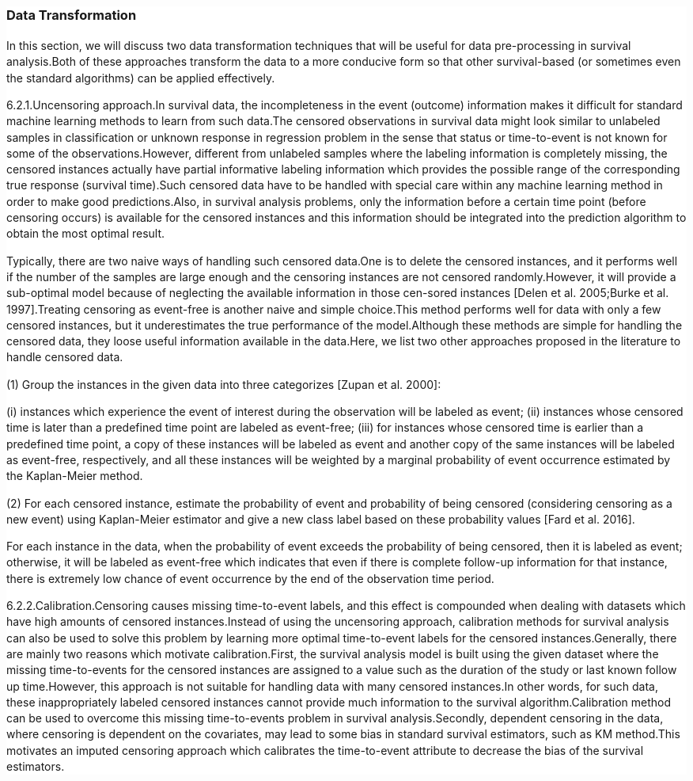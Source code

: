 
### Data Transformation

In this section, we will discuss two data transformation techniques that will be useful for data pre-processing in survival analysis.Both of these approaches transform the data to a more conducive form so that other survival-based (or sometimes even the standard algorithms) can be applied effectively.

6.2.1.Uncensoring approach.In survival data, the incompleteness in the event (outcome) information makes it difficult for standard machine learning methods to learn from such data.The censored observations in survival data might look similar to unlabeled samples in classification or unknown response in regression problem in the sense that status or time-to-event is not known for some of the observations.However, different from unlabeled samples where the labeling information is completely missing, the censored instances actually have partial informative labeling information which provides the possible range of the corresponding true response (survival time).Such censored data have to be handled with special care within any machine learning method in order to make good predictions.Also, in survival analysis problems, only the information before a certain time point (before censoring occurs) is available for the censored instances and this information should be integrated into the prediction algorithm to obtain the most optimal result.

Typically, there are two naive ways of handling such censored data.One is to delete the censored instances, and it performs well if the number of the samples are large enough and the censoring instances are not censored randomly.However, it will provide a sub-optimal model because of neglecting the available information in those cen-sored instances [Delen et al. 2005;Burke et al. 1997].Treating censoring as event-free is another naive and simple choice.This method performs well for data with only a few censored instances, but it underestimates the true performance of the model.Although these methods are simple for handling the censored data, they loose useful information available in the data.Here, we list two other approaches proposed in the literature to handle censored data.

(1) Group the instances in the given data into three categorizes [Zupan et al. 2000]:

(i) instances which experience the event of interest during the observation will be labeled as event; (ii) instances whose censored time is later than a predefined time point are labeled as event-free; (iii) for instances whose censored time is earlier than a predefined time point, a copy of these instances will be labeled as event and another copy of the same instances will be labeled as event-free, respectively, and all these instances will be weighted by a marginal probability of event occurrence estimated by the Kaplan-Meier method.

(2) For each censored instance, estimate the probability of event and probability of being censored (considering censoring as a new event) using Kaplan-Meier estimator and give a new class label based on these probability values [Fard et al. 2016].

For each instance in the data, when the probability of event exceeds the probability of being censored, then it is labeled as event; otherwise, it will be labeled as event-free which indicates that even if there is complete follow-up information for that instance, there is extremely low chance of event occurrence by the end of the observation time period.

6.2.2.Calibration.Censoring causes missing time-to-event labels, and this effect is compounded when dealing with datasets which have high amounts of censored instances.Instead of using the uncensoring approach, calibration methods for survival analysis can also be used to solve this problem by learning more optimal time-to-event labels for the censored instances.Generally, there are mainly two reasons which motivate calibration.First, the survival analysis model is built using the given dataset where the missing time-to-events for the censored instances are assigned to a value such as the duration of the study or last known follow up time.However, this approach is not suitable for handling data with many censored instances.In other words, for such data, these inappropriately labeled censored instances cannot provide much information to the survival algorithm.Calibration method can be used to overcome this missing time-to-events problem in survival analysis.Secondly, dependent censoring in the data, where censoring is dependent on the covariates, may lead to some bias in standard survival estimators, such as KM method.This motivates an imputed censoring approach which calibrates the time-to-event attribute to decrease the bias of the survival estimators.

